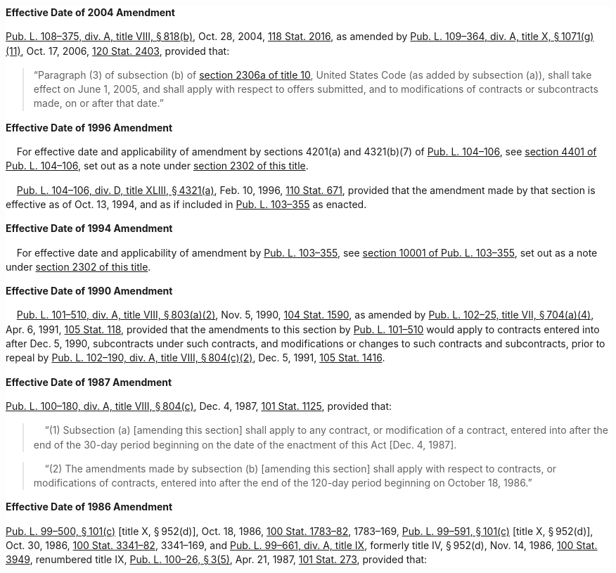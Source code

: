  __Effective Date of 2004 Amendment__ 

[Pub. L. 108–375, div. A, title VIII, § 818(b)][/us/pl/108/375/s818/b], Oct. 28, 2004, [118 Stat. 2016][/us/stat/118/2016], as amended by [Pub. L. 109–364, div. A, title X, § 1071(g)(11)][/us/pl/109/364/s1071/g/11], Oct. 17, 2006, [120 Stat. 2403][/us/stat/120/2403], provided that: 

> “Paragraph (3) of subsection (b) of [section 2306a of title 10][/us/usc/t10/s2306a], United States Code (as added by subsection (a)), shall take effect on June 1, 2005, and shall apply with respect to offers submitted, and to modifications of contracts or subcontracts made, on or after that date.”

 __Effective Date of 1996 Amendment__ 

    For effective date and applicability of amendment by sections 4201(a) and 4321(b)(7) of [Pub. L. 104–106][/us/pl/104/106], see [section 4401 of Pub. L. 104–106][/us/pl/104/106/s4401], set out as a note under [section 2302 of this title][/us/usc/t10/s2302].

    [Pub. L. 104–106, div. D, title XLIII, § 4321(a)][/us/pl/104/106/s4321/a], Feb. 10, 1996, [110 Stat. 671][/us/stat/110/671], provided that the amendment made by that section is effective as of Oct. 13, 1994, and as if included in [Pub. L. 103–355][/us/pl/103/355] as enacted.

 __Effective Date of 1994 Amendment__ 

    For effective date and applicability of amendment by [Pub. L. 103–355][/us/pl/103/355], see [section 10001 of Pub. L. 103–355][/us/pl/103/355/s10001], set out as a note under [section 2302 of this title][/us/usc/t10/s2302].

 __Effective Date of 1990 Amendment__ 

    [Pub. L. 101–510, div. A, title VIII, § 803(a)(2)][/us/pl/101/510/s803/a/2], Nov. 5, 1990, [104 Stat. 1590][/us/stat/104/1590], as amended by [Pub. L. 102–25, title VII, § 704(a)(4)][/us/pl/102/25/s704/a/4], Apr. 6, 1991, [105 Stat. 118][/us/stat/105/118], provided that the amendments to this section by [Pub. L. 101–510][/us/pl/101/510] would apply to contracts entered into after Dec. 5, 1990, subcontracts under such contracts, and modifications or changes to such contracts and subcontracts, prior to repeal by [Pub. L. 102–190, div. A, title VIII, § 804(c)(2)][/us/pl/102/190/s804/c/2], Dec. 5, 1991, [105 Stat. 1416][/us/stat/105/1416].

 __Effective Date of 1987 Amendment__ 

[Pub. L. 100–180, div. A, title VIII, § 804(c)][/us/pl/100/180/s804/c], Dec. 4, 1987, [101 Stat. 1125][/us/stat/101/1125], provided that:

>     “(1) Subsection (a) \[amending this section\] shall apply to any contract, or modification of a contract, entered into after the end of the 30-day period beginning on the date of the enactment of this Act \[Dec. 4, 1987\].

>     “(2) The amendments made by subsection (b) \[amending this section\] shall apply with respect to contracts, or modifications of contracts, entered into after the end of the 120-day period beginning on October 18, 1986.”

 __Effective Date of 1986 Amendment__ 

[Pub. L. 99–500, § 101(c)][/us/pl/99/500/s101/c] \[title X, § 952(d)\], Oct. 18, 1986, [100 Stat. 1783–82][/us/stat/100/1783-82], 1783–169, [Pub. L. 99–591, § 101(c)][/us/pl/99/591/s101/c] \[title X, § 952(d)\], Oct. 30, 1986, [100 Stat. 3341–82][/us/stat/100/3341-82], 3341–169, and [Pub. L. 99–661, div. A, title IX][/us/pl/99/661], formerly title IV, § 952(d), Nov. 14, 1986, [100 Stat. 3949][/us/stat/100/3949], renumbered title IX, [Pub. L. 100–26, § 3(5)][/us/pl/100/26/s3/5], Apr. 21, 1987, [101 Stat. 273][/us/stat/101/273], provided that:


[/us/usc/t41/s403/12/C/i]: https://publicdocs.github.io/go/links?ns=uslm&ref=%2Fus%2Fusc%2Ft41%2Fs403%2F12%2FC%2Fi
[/us/usc/t5/s552/b]: https://publicdocs.github.io/go/links?ns=uslm&ref=%2Fus%2Fusc%2Ft5%2Fs552%2Fb
[/us/usc/t10/s2313/a/2]: https://publicdocs.github.io/go/links?ns=uslm&ref=%2Fus%2Fusc%2Ft10%2Fs2313%2Fa%2F2
[/us/usc/t41/s103]: https://publicdocs.github.io/go/links?ns=uslm&ref=%2Fus%2Fusc%2Ft41%2Fs103
[/us/pl/99/500/s101/c]: https://publicdocs.github.io/go/links?ns=uslm&ref=%2Fus%2Fpl%2F99%2F500%2Fs101%2Fc
[/us/stat/100/1783-82]: https://publicdocs.github.io/go/links?ns=uslm&ref=%2Fus%2Fstat%2F100%2F1783-82
[/us/pl/99/591/s101/c]: https://publicdocs.github.io/go/links?ns=uslm&ref=%2Fus%2Fpl%2F99%2F591%2Fs101%2Fc
[/us/stat/100/3341-82]: https://publicdocs.github.io/go/links?ns=uslm&ref=%2Fus%2Fstat%2F100%2F3341-82
[/us/pl/99/661]: https://publicdocs.github.io/go/links?ns=uslm&ref=%2Fus%2Fpl%2F99%2F661
[/us/stat/100/3945]: https://publicdocs.github.io/go/links?ns=uslm&ref=%2Fus%2Fstat%2F100%2F3945
[/us/pl/100/26/s3/5]: https://publicdocs.github.io/go/links?ns=uslm&ref=%2Fus%2Fpl%2F100%2F26%2Fs3%2F5
[/us/stat/101/273]: https://publicdocs.github.io/go/links?ns=uslm&ref=%2Fus%2Fstat%2F101%2F273
[/us/pl/100/180/s804/a]: https://publicdocs.github.io/go/links?ns=uslm&ref=%2Fus%2Fpl%2F100%2F180%2Fs804%2Fa
[/us/stat/101/1125]: https://publicdocs.github.io/go/links?ns=uslm&ref=%2Fus%2Fstat%2F101%2F1125
[/us/pl/101/510/s803/a/1]: https://publicdocs.github.io/go/links?ns=uslm&ref=%2Fus%2Fpl%2F101%2F510%2Fs803%2Fa%2F1
[/us/stat/104/1589]: https://publicdocs.github.io/go/links?ns=uslm&ref=%2Fus%2Fstat%2F104%2F1589
[/us/pl/102/25/s701/b]: https://publicdocs.github.io/go/links?ns=uslm&ref=%2Fus%2Fpl%2F102%2F25%2Fs701%2Fb
[/us/stat/105/113]: https://publicdocs.github.io/go/links?ns=uslm&ref=%2Fus%2Fstat%2F105%2F113
[/us/pl/102/190/s804/a]: https://publicdocs.github.io/go/links?ns=uslm&ref=%2Fus%2Fpl%2F102%2F190%2Fs804%2Fa
[/us/stat/105/1415]: https://publicdocs.github.io/go/links?ns=uslm&ref=%2Fus%2Fstat%2F105%2F1415
[/us/pl/103/355]: https://publicdocs.github.io/go/links?ns=uslm&ref=%2Fus%2Fpl%2F103%2F355
[/us/stat/108/3273-3277]: https://publicdocs.github.io/go/links?ns=uslm&ref=%2Fus%2Fstat%2F108%2F3273-3277
[/us/pl/104/106/s4201/a]: https://publicdocs.github.io/go/links?ns=uslm&ref=%2Fus%2Fpl%2F104%2F106%2Fs4201%2Fa
[/us/stat/110/649]: https://publicdocs.github.io/go/links?ns=uslm&ref=%2Fus%2Fstat%2F110%2F649
[/us/pl/104/201/s1074/a/12]: https://publicdocs.github.io/go/links?ns=uslm&ref=%2Fus%2Fpl%2F104%2F201%2Fs1074%2Fa%2F12
[/us/stat/110/2659]: https://publicdocs.github.io/go/links?ns=uslm&ref=%2Fus%2Fstat%2F110%2F2659
[/us/pl/105/85/s1073/a/46]: https://publicdocs.github.io/go/links?ns=uslm&ref=%2Fus%2Fpl%2F105%2F85%2Fs1073%2Fa%2F46
[/us/stat/111/1902]: https://publicdocs.github.io/go/links?ns=uslm&ref=%2Fus%2Fstat%2F111%2F1902
[/us/pl/105/261]: https://publicdocs.github.io/go/links?ns=uslm&ref=%2Fus%2Fpl%2F105%2F261
[/us/stat/112/2083]: https://publicdocs.github.io/go/links?ns=uslm&ref=%2Fus%2Fstat%2F112%2F2083
[/us/pl/108/375/s818/a]: https://publicdocs.github.io/go/links?ns=uslm&ref=%2Fus%2Fpl%2F108%2F375%2Fs818%2Fa
[/us/stat/118/2015]: https://publicdocs.github.io/go/links?ns=uslm&ref=%2Fus%2Fstat%2F118%2F2015
[/us/pl/110/181/s814]: https://publicdocs.github.io/go/links?ns=uslm&ref=%2Fus%2Fpl%2F110%2F181%2Fs814
[/us/stat/122/222]: https://publicdocs.github.io/go/links?ns=uslm&ref=%2Fus%2Fstat%2F122%2F222
[/us/pl/111/350/s5/b/15]: https://publicdocs.github.io/go/links?ns=uslm&ref=%2Fus%2Fpl%2F111%2F350%2Fs5%2Fb%2F15
[/us/stat/124/3843]: https://publicdocs.github.io/go/links?ns=uslm&ref=%2Fus%2Fstat%2F124%2F3843
[/us/pl/93/400/s4/12/C/i]: https://publicdocs.github.io/go/links?ns=uslm&ref=%2Fus%2Fpl%2F93%2F400%2Fs4%2F12%2FC%2Fi
[/us/usc/t41/s103/3/A]: https://publicdocs.github.io/go/links?ns=uslm&ref=%2Fus%2Fusc%2Ft41%2Fs103%2F3%2FA
[/us/pl/111/350]: https://publicdocs.github.io/go/links?ns=uslm&ref=%2Fus%2Fpl%2F111%2F350
[/us/stat/124/3677]: https://publicdocs.github.io/go/links?ns=uslm&ref=%2Fus%2Fstat%2F124%2F3677
[/us/usc/t26/s6621]: https://publicdocs.github.io/go/links?ns=uslm&ref=%2Fus%2Fusc%2Ft26%2Fs6621
[/us/pl/99/591]: https://publicdocs.github.io/go/links?ns=uslm&ref=%2Fus%2Fpl%2F99%2F591
[/us/pl/99/500]: https://publicdocs.github.io/go/links?ns=uslm&ref=%2Fus%2Fpl%2F99%2F500
[/us/pl/99/500]: https://publicdocs.github.io/go/links?ns=uslm&ref=%2Fus%2Fpl%2F99%2F500
[/us/pl/99/591]: https://publicdocs.github.io/go/links?ns=uslm&ref=%2Fus%2Fpl%2F99%2F591
[/us/pl/99/661]: https://publicdocs.github.io/go/links?ns=uslm&ref=%2Fus%2Fpl%2F99%2F661
[/us/pl/111/350]: https://publicdocs.github.io/go/links?ns=uslm&ref=%2Fus%2Fpl%2F111%2F350
[/us/usc/t41/s103]: https://publicdocs.github.io/go/links?ns=uslm&ref=%2Fus%2Fusc%2Ft41%2Fs103
[/us/usc/t41/s403/12]: https://publicdocs.github.io/go/links?ns=uslm&ref=%2Fus%2Fusc%2Ft41%2Fs403%2F12
[/us/pl/110/181]: https://publicdocs.github.io/go/links?ns=uslm&ref=%2Fus%2Fpl%2F110%2F181
[/us/pl/108/375]: https://publicdocs.github.io/go/links?ns=uslm&ref=%2Fus%2Fpl%2F108%2F375
[/us/pl/105/261/s805/a]: https://publicdocs.github.io/go/links?ns=uslm&ref=%2Fus%2Fpl%2F105%2F261%2Fs805%2Fa
[/us/pl/105/261/s808/a]: https://publicdocs.github.io/go/links?ns=uslm&ref=%2Fus%2Fpl%2F105%2F261%2Fs808%2Fa
[/us/pl/105/85]: https://publicdocs.github.io/go/links?ns=uslm&ref=%2Fus%2Fpl%2F105%2F85
[/us/pl/104/106/s4321/a/2]: https://publicdocs.github.io/go/links?ns=uslm&ref=%2Fus%2Fpl%2F104%2F106%2Fs4321%2Fa%2F2
[/us/pl/103/355/s1202/a]: https://publicdocs.github.io/go/links?ns=uslm&ref=%2Fus%2Fpl%2F103%2F355%2Fs1202%2Fa
[/us/pl/104/106/s4201/a/1]: https://publicdocs.github.io/go/links?ns=uslm&ref=%2Fus%2Fpl%2F104%2F106%2Fs4201%2Fa%2F1
[/us/pl/104/106/s4201/a/1]: https://publicdocs.github.io/go/links?ns=uslm&ref=%2Fus%2Fpl%2F104%2F106%2Fs4201%2Fa%2F1
[/us/pl/104/106/s4321/b/7/A]: https://publicdocs.github.io/go/links?ns=uslm&ref=%2Fus%2Fpl%2F104%2F106%2Fs4321%2Fb%2F7%2FA
[/us/pl/104/106/s4201/a/1]: https://publicdocs.github.io/go/links?ns=uslm&ref=%2Fus%2Fpl%2F104%2F106%2Fs4201%2Fa%2F1
[/us/pl/104/106/s4201/a/1]: https://publicdocs.github.io/go/links?ns=uslm&ref=%2Fus%2Fpl%2F104%2F106%2Fs4201%2Fa%2F1
[/us/pl/104/106/s4321/b/7/B]: https://publicdocs.github.io/go/links?ns=uslm&ref=%2Fus%2Fpl%2F104%2F106%2Fs4321%2Fb%2F7%2FB
[/us/pl/104/106/s4201/a/2]: https://publicdocs.github.io/go/links?ns=uslm&ref=%2Fus%2Fpl%2F104%2F106%2Fs4201%2Fa%2F2
[/us/pl/104/201]: https://publicdocs.github.io/go/links?ns=uslm&ref=%2Fus%2Fpl%2F104%2F201
[/us/usc/t41/s403/12]: https://publicdocs.github.io/go/links?ns=uslm&ref=%2Fus%2Fusc%2Ft41%2Fs403%2F12
[/us/pl/104/106/s4201/a/2/B]: https://publicdocs.github.io/go/links?ns=uslm&ref=%2Fus%2Fpl%2F104%2F106%2Fs4201%2Fa%2F2%2FB
[/us/pl/104/106/s4321/b/7/C]: https://publicdocs.github.io/go/links?ns=uslm&ref=%2Fus%2Fpl%2F104%2F106%2Fs4321%2Fb%2F7%2FC
[/us/usc/t41/s403/12]: https://publicdocs.github.io/go/links?ns=uslm&ref=%2Fus%2Fusc%2Ft41%2Fs403%2F12
[/us/pl/104/106/s4201/a/2/B]: https://publicdocs.github.io/go/links?ns=uslm&ref=%2Fus%2Fpl%2F104%2F106%2Fs4201%2Fa%2F2%2FB
[/us/pl/103/355/s1201/a/1]: https://publicdocs.github.io/go/links?ns=uslm&ref=%2Fus%2Fpl%2F103%2F355%2Fs1201%2Fa%2F1
[/us/pl/103/355/s1201/a/2]: https://publicdocs.github.io/go/links?ns=uslm&ref=%2Fus%2Fpl%2F103%2F355%2Fs1201%2Fa%2F2
[/us/pl/103/355/s1202/b]: https://publicdocs.github.io/go/links?ns=uslm&ref=%2Fus%2Fpl%2F103%2F355%2Fs1202%2Fb
[/us/pl/103/355/s1201/c]: https://publicdocs.github.io/go/links?ns=uslm&ref=%2Fus%2Fpl%2F103%2F355%2Fs1201%2Fc
[/us/pl/103/355/s1201/b]: https://publicdocs.github.io/go/links?ns=uslm&ref=%2Fus%2Fpl%2F103%2F355%2Fs1201%2Fb
[/us/pl/103/355/s1202/a]: https://publicdocs.github.io/go/links?ns=uslm&ref=%2Fus%2Fpl%2F103%2F355%2Fs1202%2Fa
[/us/pl/104/106/s4321/a/2]: https://publicdocs.github.io/go/links?ns=uslm&ref=%2Fus%2Fpl%2F104%2F106%2Fs4321%2Fa%2F2
[/us/pl/103/355/s1203]: https://publicdocs.github.io/go/links?ns=uslm&ref=%2Fus%2Fpl%2F103%2F355%2Fs1203
[/us/pl/103/355/s1204]: https://publicdocs.github.io/go/links?ns=uslm&ref=%2Fus%2Fpl%2F103%2F355%2Fs1204
[/us/pl/103/355/s1204/1]: https://publicdocs.github.io/go/links?ns=uslm&ref=%2Fus%2Fpl%2F103%2F355%2Fs1204%2F1
[/us/pl/103/355/s1207]: https://publicdocs.github.io/go/links?ns=uslm&ref=%2Fus%2Fpl%2F103%2F355%2Fs1207
[/us/pl/103/355/s1204/1]: https://publicdocs.github.io/go/links?ns=uslm&ref=%2Fus%2Fpl%2F103%2F355%2Fs1204%2F1
[/us/pl/103/355/s1209]: https://publicdocs.github.io/go/links?ns=uslm&ref=%2Fus%2Fpl%2F103%2F355%2Fs1209
[/us/pl/103/355/s1205]: https://publicdocs.github.io/go/links?ns=uslm&ref=%2Fus%2Fpl%2F103%2F355%2Fs1205
[/us/pl/103/355/s1204/1]: https://publicdocs.github.io/go/links?ns=uslm&ref=%2Fus%2Fpl%2F103%2F355%2Fs1204%2F1
[/us/pl/103/355/s1206]: https://publicdocs.github.io/go/links?ns=uslm&ref=%2Fus%2Fpl%2F103%2F355%2Fs1206
[/us/pl/103/355/s1208]: https://publicdocs.github.io/go/links?ns=uslm&ref=%2Fus%2Fpl%2F103%2F355%2Fs1208
[/us/pl/103/355/s1204/1]: https://publicdocs.github.io/go/links?ns=uslm&ref=%2Fus%2Fpl%2F103%2F355%2Fs1204%2F1
[/us/pl/102/190/s804/a]: https://publicdocs.github.io/go/links?ns=uslm&ref=%2Fus%2Fpl%2F102%2F190%2Fs804%2Fa
[/us/pl/102/190/s804/a]: https://publicdocs.github.io/go/links?ns=uslm&ref=%2Fus%2Fpl%2F102%2F190%2Fs804%2Fa
[/us/pl/102/25/s701/b/1]: https://publicdocs.github.io/go/links?ns=uslm&ref=%2Fus%2Fpl%2F102%2F25%2Fs701%2Fb%2F1
[/us/pl/102/190/s804/a]: https://publicdocs.github.io/go/links?ns=uslm&ref=%2Fus%2Fpl%2F102%2F190%2Fs804%2Fa
[/us/pl/102/25/s701/b/2]: https://publicdocs.github.io/go/links?ns=uslm&ref=%2Fus%2Fpl%2F102%2F25%2Fs701%2Fb%2F2
[/us/pl/102/190/s804/a]: https://publicdocs.github.io/go/links?ns=uslm&ref=%2Fus%2Fpl%2F102%2F190%2Fs804%2Fa
[/us/pl/102/25/s701/b/3]: https://publicdocs.github.io/go/links?ns=uslm&ref=%2Fus%2Fpl%2F102%2F25%2Fs701%2Fb%2F3
[/us/pl/102/190/s804/c/1]: https://publicdocs.github.io/go/links?ns=uslm&ref=%2Fus%2Fpl%2F102%2F190%2Fs804%2Fc%2F1
[/us/pl/102/190/s804/b]: https://publicdocs.github.io/go/links?ns=uslm&ref=%2Fus%2Fpl%2F102%2F190%2Fs804%2Fb
[/us/pl/102/25/s701/f/8]: https://publicdocs.github.io/go/links?ns=uslm&ref=%2Fus%2Fpl%2F102%2F25%2Fs701%2Ff%2F8
[/us/pl/102/190/s1061/a/9]: https://publicdocs.github.io/go/links?ns=uslm&ref=%2Fus%2Fpl%2F102%2F190%2Fs1061%2Fa%2F9
[/us/pl/101/510/s803/a/1/A]: https://publicdocs.github.io/go/links?ns=uslm&ref=%2Fus%2Fpl%2F101%2F510%2Fs803%2Fa%2F1%2FA
[/us/pl/101/510/s803/a/1/B]: https://publicdocs.github.io/go/links?ns=uslm&ref=%2Fus%2Fpl%2F101%2F510%2Fs803%2Fa%2F1%2FB
[/us/pl/101/510/s803/a/1/C]: https://publicdocs.github.io/go/links?ns=uslm&ref=%2Fus%2Fpl%2F101%2F510%2Fs803%2Fa%2F1%2FC
[/us/pl/101/510/s803/a/1/D]: https://publicdocs.github.io/go/links?ns=uslm&ref=%2Fus%2Fpl%2F101%2F510%2Fs803%2Fa%2F1%2FD
[/us/pl/101/510/s803/d]: https://publicdocs.github.io/go/links?ns=uslm&ref=%2Fus%2Fpl%2F101%2F510%2Fs803%2Fd
[/us/pl/100/180/s804/b/1]: https://publicdocs.github.io/go/links?ns=uslm&ref=%2Fus%2Fpl%2F100%2F180%2Fs804%2Fb%2F1
[/us/pl/100/180/s804/b/2]: https://publicdocs.github.io/go/links?ns=uslm&ref=%2Fus%2Fpl%2F100%2F180%2Fs804%2Fb%2F2
[/us/pl/100/180/s804/a]: https://publicdocs.github.io/go/links?ns=uslm&ref=%2Fus%2Fpl%2F100%2F180%2Fs804%2Fa
[/us/pl/108/375/s818/b]: https://publicdocs.github.io/go/links?ns=uslm&ref=%2Fus%2Fpl%2F108%2F375%2Fs818%2Fb
[/us/stat/118/2016]: https://publicdocs.github.io/go/links?ns=uslm&ref=%2Fus%2Fstat%2F118%2F2016
[/us/pl/109/364/s1071/g/11]: https://publicdocs.github.io/go/links?ns=uslm&ref=%2Fus%2Fpl%2F109%2F364%2Fs1071%2Fg%2F11
[/us/stat/120/2403]: https://publicdocs.github.io/go/links?ns=uslm&ref=%2Fus%2Fstat%2F120%2F2403
[/us/usc/t10/s2306a]: https://publicdocs.github.io/go/links?ns=uslm&ref=%2Fus%2Fusc%2Ft10%2Fs2306a
[/us/pl/104/106]: https://publicdocs.github.io/go/links?ns=uslm&ref=%2Fus%2Fpl%2F104%2F106
[/us/pl/104/106/s4401]: https://publicdocs.github.io/go/links?ns=uslm&ref=%2Fus%2Fpl%2F104%2F106%2Fs4401
[/us/usc/t10/s2302]: https://publicdocs.github.io/go/links?ns=uslm&ref=%2Fus%2Fusc%2Ft10%2Fs2302
[/us/pl/104/106/s4321/a]: https://publicdocs.github.io/go/links?ns=uslm&ref=%2Fus%2Fpl%2F104%2F106%2Fs4321%2Fa
[/us/stat/110/671]: https://publicdocs.github.io/go/links?ns=uslm&ref=%2Fus%2Fstat%2F110%2F671
[/us/pl/103/355]: https://publicdocs.github.io/go/links?ns=uslm&ref=%2Fus%2Fpl%2F103%2F355
[/us/pl/103/355]: https://publicdocs.github.io/go/links?ns=uslm&ref=%2Fus%2Fpl%2F103%2F355
[/us/pl/103/355/s10001]: https://publicdocs.github.io/go/links?ns=uslm&ref=%2Fus%2Fpl%2F103%2F355%2Fs10001
[/us/usc/t10/s2302]: https://publicdocs.github.io/go/links?ns=uslm&ref=%2Fus%2Fusc%2Ft10%2Fs2302
[/us/pl/101/510/s803/a/2]: https://publicdocs.github.io/go/links?ns=uslm&ref=%2Fus%2Fpl%2F101%2F510%2Fs803%2Fa%2F2
[/us/stat/104/1590]: https://publicdocs.github.io/go/links?ns=uslm&ref=%2Fus%2Fstat%2F104%2F1590
[/us/pl/102/25/s704/a/4]: https://publicdocs.github.io/go/links?ns=uslm&ref=%2Fus%2Fpl%2F102%2F25%2Fs704%2Fa%2F4
[/us/stat/105/118]: https://publicdocs.github.io/go/links?ns=uslm&ref=%2Fus%2Fstat%2F105%2F118
[/us/pl/101/510]: https://publicdocs.github.io/go/links?ns=uslm&ref=%2Fus%2Fpl%2F101%2F510
[/us/pl/102/190/s804/c/2]: https://publicdocs.github.io/go/links?ns=uslm&ref=%2Fus%2Fpl%2F102%2F190%2Fs804%2Fc%2F2
[/us/stat/105/1416]: https://publicdocs.github.io/go/links?ns=uslm&ref=%2Fus%2Fstat%2F105%2F1416
[/us/pl/100/180/s804/c]: https://publicdocs.github.io/go/links?ns=uslm&ref=%2Fus%2Fpl%2F100%2F180%2Fs804%2Fc
[/us/stat/101/1125]: https://publicdocs.github.io/go/links?ns=uslm&ref=%2Fus%2Fstat%2F101%2F1125
[/us/pl/99/500/s101/c]: https://publicdocs.github.io/go/links?ns=uslm&ref=%2Fus%2Fpl%2F99%2F500%2Fs101%2Fc
[/us/stat/100/1783-82]: https://publicdocs.github.io/go/links?ns=uslm&ref=%2Fus%2Fstat%2F100%2F1783-82
[/us/pl/99/591/s101/c]: https://publicdocs.github.io/go/links?ns=uslm&ref=%2Fus%2Fpl%2F99%2F591%2Fs101%2Fc
[/us/stat/100/3341-82]: https://publicdocs.github.io/go/links?ns=uslm&ref=%2Fus%2Fstat%2F100%2F3341-82
[/us/pl/99/661]: https://publicdocs.github.io/go/links?ns=uslm&ref=%2Fus%2Fpl%2F99%2F661
[/us/stat/100/3949]: https://publicdocs.github.io/go/links?ns=uslm&ref=%2Fus%2Fstat%2F100%2F3949
[/us/pl/100/26/s3/5]: https://publicdocs.github.io/go/links?ns=uslm&ref=%2Fus%2Fpl%2F100%2F26%2Fs3%2F5
[/us/stat/101/273]: https://publicdocs.github.io/go/links?ns=uslm&ref=%2Fus%2Fstat%2F101%2F273
[/us/usc/t10/s2306a]: https://publicdocs.github.io/go/links?ns=uslm&ref=%2Fus%2Fusc%2Ft10%2Fs2306a
[/us/usc/t10/s2306]: https://publicdocs.github.io/go/links?ns=uslm&ref=%2Fus%2Fusc%2Ft10%2Fs2306
[/us/usc/t10/s2304]: https://publicdocs.github.io/go/links?ns=uslm&ref=%2Fus%2Fusc%2Ft10%2Fs2304
[/us/pl/101/510/s803/c]: https://publicdocs.github.io/go/links?ns=uslm&ref=%2Fus%2Fpl%2F101%2F510%2Fs803%2Fc
[/us/stat/104/1590]: https://publicdocs.github.io/go/links?ns=uslm&ref=%2Fus%2Fstat%2F104%2F1590
[/us/pl/103/355/s1210]: https://publicdocs.github.io/go/links?ns=uslm&ref=%2Fus%2Fpl%2F103%2F355%2Fs1210
[/us/stat/108/3277]: https://publicdocs.github.io/go/links?ns=uslm&ref=%2Fus%2Fstat%2F108%2F3277
[/us/pl/112/239/s831]: https://publicdocs.github.io/go/links?ns=uslm&ref=%2Fus%2Fpl%2F112%2F239%2Fs831
[/us/stat/126/1842]: https://publicdocs.github.io/go/links?ns=uslm&ref=%2Fus%2Fstat%2F126%2F1842
[/us/pl/111/383/s892]: https://publicdocs.github.io/go/links?ns=uslm&ref=%2Fus%2Fpl%2F111%2F383%2Fs892
[/us/stat/124/4310]: https://publicdocs.github.io/go/links?ns=uslm&ref=%2Fus%2Fstat%2F124%2F4310
[/us/pl/107/314/s817]: https://publicdocs.github.io/go/links?ns=uslm&ref=%2Fus%2Fpl%2F107%2F314%2Fs817
[/us/stat/116/2610]: https://publicdocs.github.io/go/links?ns=uslm&ref=%2Fus%2Fstat%2F116%2F2610
[/us/pl/112/81/s809/a]: https://publicdocs.github.io/go/links?ns=uslm&ref=%2Fus%2Fpl%2F112%2F81%2Fs809%2Fa
[/us/stat/125/1490]: https://publicdocs.github.io/go/links?ns=uslm&ref=%2Fus%2Fstat%2F125%2F1490
[/us/usc/t10/s2304a/d/3/D]: https://publicdocs.github.io/go/links?ns=uslm&ref=%2Fus%2Fusc%2Ft10%2Fs2304a%2Fd%2F3%2FD
[/us/usc/t10/s2306a/b/1/C]: https://publicdocs.github.io/go/links?ns=uslm&ref=%2Fus%2Fusc%2Ft10%2Fs2306a%2Fb%2F1%2FC
[/us/usc/t41/s422/f/5/B]: https://publicdocs.github.io/go/links?ns=uslm&ref=%2Fus%2Fusc%2Ft41%2Fs422%2Ff%2F5%2FB
[/us/usc/t41/s1502/b/3/B]: https://publicdocs.github.io/go/links?ns=uslm&ref=%2Fus%2Fusc%2Ft41%2Fs1502%2Fb%2F3%2FB
[/us/usc/t10/s2306a/b/1/B]: https://publicdocs.github.io/go/links?ns=uslm&ref=%2Fus%2Fusc%2Ft10%2Fs2306a%2Fb%2F1%2FB
[/us/pl/105/261/s803]: https://publicdocs.github.io/go/links?ns=uslm&ref=%2Fus%2Fpl%2F105%2F261%2Fs803
[/us/stat/112/2081]: https://publicdocs.github.io/go/links?ns=uslm&ref=%2Fus%2Fstat%2F112%2F2081
[/us/pl/106/65/s1067/3]: https://publicdocs.github.io/go/links?ns=uslm&ref=%2Fus%2Fpl%2F106%2F65%2Fs1067%2F3
[/us/stat/113/774]: https://publicdocs.github.io/go/links?ns=uslm&ref=%2Fus%2Fstat%2F113%2F774
[/us/pl/107/314/s823]: https://publicdocs.github.io/go/links?ns=uslm&ref=%2Fus%2Fpl%2F107%2F314%2Fs823
[/us/stat/116/2615]: https://publicdocs.github.io/go/links?ns=uslm&ref=%2Fus%2Fstat%2F116%2F2615
[/us/pl/109/364/s819]: https://publicdocs.github.io/go/links?ns=uslm&ref=%2Fus%2Fpl%2F109%2F364%2Fs819
[/us/stat/120/2330]: https://publicdocs.github.io/go/links?ns=uslm&ref=%2Fus%2Fstat%2F120%2F2330
[/us/usc/t41/s405]: https://publicdocs.github.io/go/links?ns=uslm&ref=%2Fus%2Fusc%2Ft41%2Fs405
[/us/usc/t41/s1121]: https://publicdocs.github.io/go/links?ns=uslm&ref=%2Fus%2Fusc%2Ft41%2Fs1121
[/us/usc/t41/s403/12]: https://publicdocs.github.io/go/links?ns=uslm&ref=%2Fus%2Fusc%2Ft41%2Fs403%2F12
[/us/usc/t41/s103]: https://publicdocs.github.io/go/links?ns=uslm&ref=%2Fus%2Fusc%2Ft41%2Fs103
[/us/usc/t10/s2306a]: https://publicdocs.github.io/go/links?ns=uslm&ref=%2Fus%2Fusc%2Ft10%2Fs2306a
[/us/usc/t41/s254b]: https://publicdocs.github.io/go/links?ns=uslm&ref=%2Fus%2Fusc%2Ft41%2Fs254b
[/us/usc/t41/s3503/a/2]: https://publicdocs.github.io/go/links?ns=uslm&ref=%2Fus%2Fusc%2Ft41%2Fs3503%2Fa%2F2
[/us/pl/101/510/s803/b]: https://publicdocs.github.io/go/links?ns=uslm&ref=%2Fus%2Fpl%2F101%2F510%2Fs803%2Fb
[/us/stat/104/1590]: https://publicdocs.github.io/go/links?ns=uslm&ref=%2Fus%2Fstat%2F104%2F1590
[/us/pl/101/510/s803/a]: https://publicdocs.github.io/go/links?ns=uslm&ref=%2Fus%2Fpl%2F101%2F510%2Fs803%2Fa
[/us/usc/t31/s1105]: https://publicdocs.github.io/go/links?ns=uslm&ref=%2Fus%2Fusc%2Ft31%2Fs1105
[/us/pl/103/355/s1210]: https://publicdocs.github.io/go/links?ns=uslm&ref=%2Fus%2Fpl%2F103%2F355%2Fs1210
[/us/stat/108/3277]: https://publicdocs.github.io/go/links?ns=uslm&ref=%2Fus%2Fstat%2F108%2F3277